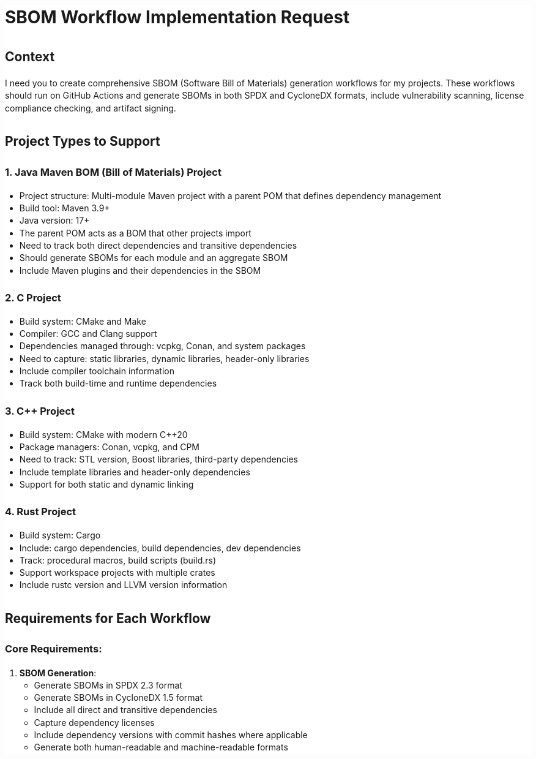 # SBOM Workflow Implementation Request

## Context
I need you to create comprehensive SBOM (Software Bill of Materials) generation workflows for my projects. These workflows should run on GitHub Actions and generate SBOMs in both SPDX and CycloneDX formats, include vulnerability scanning, license compliance checking, and artifact signing.

## Project Types to Support

### 1. Java Maven BOM (Bill of Materials) Project
- Project structure: Multi-module Maven project with a parent POM that defines dependency management
- Build tool: Maven 3.9+
- Java version: 17+
- The parent POM acts as a BOM that other projects import
- Need to track both direct dependencies and transitive dependencies
- Should generate SBOMs for each module and an aggregate SBOM
- Include Maven plugins and their dependencies in the SBOM

### 2. C Project
- Build system: CMake and Make
- Compiler: GCC and Clang support
- Dependencies managed through: vcpkg, Conan, and system packages
- Need to capture: static libraries, dynamic libraries, header-only libraries
- Include compiler toolchain information
- Track both build-time and runtime dependencies

### 3. C++ Project
- Build system: CMake with modern C++20
- Package managers: Conan, vcpkg, and CPM
- Need to track: STL version, Boost libraries, third-party dependencies
- Include template libraries and header-only dependencies
- Support for both static and dynamic linking

### 4. Rust Project
- Build system: Cargo
- Include: cargo dependencies, build dependencies, dev dependencies
- Track: procedural macros, build scripts (build.rs)
- Support workspace projects with multiple crates
- Include rustc version and LLVM version information

## Requirements for Each Workflow

### Core Requirements:
1. **SBOM Generation**:
    - Generate SBOMs in SPDX 2.3 format
    - Generate SBOMs in CycloneDX 1.5 format
    - Include all direct and transitive dependencies
    - Capture dependency licenses
    - Include dependency versions with commit hashes where applicable
    - Generate both human-readable and machine-readable formats
